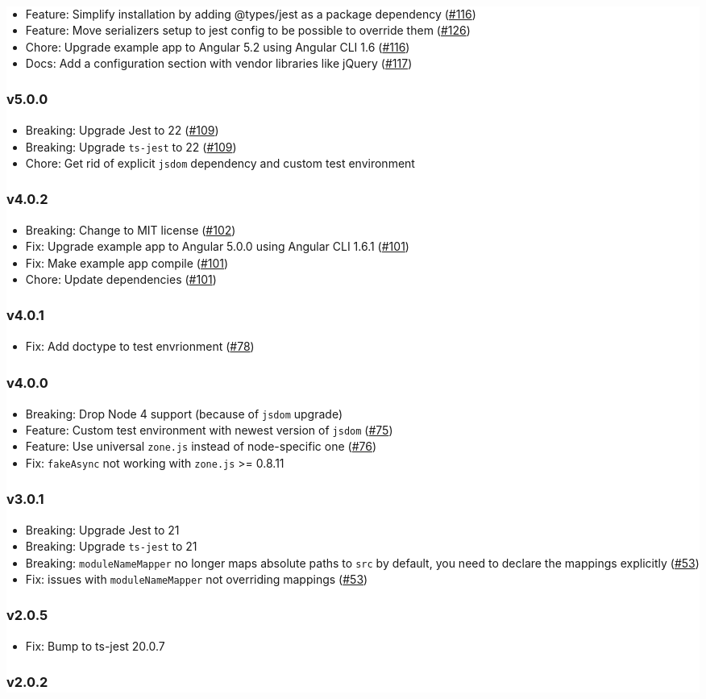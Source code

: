 * Feature: Simplify installation by adding @types/jest as a package dependency ([#116](https://github.com/thymikee/jest-preset-angular/pull/116))
* Feature: Move serializers setup to jest config to be possible to override them ([#126](https://github.com/thymikee/jest-preset-angular/pull/126))
* Chore: Upgrade example app to Angular 5.2 using Angular CLI 1.6 ([#116](https://github.com/thymikee/jest-preset-angular/pull/116))
* Docs: Add a configuration section with vendor libraries like jQuery ([#117](https://github.com/thymikee/jest-preset-angular/pull/117))

### v5.0.0

* Breaking: Upgrade Jest to 22 ([#109](https://github.com/thymikee/jest-preset-angular/pull/109))
* Breaking: Upgrade `ts-jest` to 22 ([#109](https://github.com/thymikee/jest-preset-angular/pull/109))
* Chore: Get rid of explicit `jsdom` dependency and custom test environment

### v4.0.2

* Breaking: Change to MIT license ([#102](https://github.com/thymikee/jest-preset-angular/pull/102))
* Fix: Upgrade example app to Angular 5.0.0 using Angular CLI 1.6.1 ([#101](https://github.com/thymikee/jest-preset-angular/pull/101))
* Fix: Make example app compile ([#101](https://github.com/thymikee/jest-preset-angular/pull/101))
* Chore: Update dependencies ([#101](https://github.com/thymikee/jest-preset-angular/pull/101))

### v4.0.1

* Fix: Add doctype to test envrionment ([#78](https://github.com/thymikee/jest-preset-angular/pull/78))

### v4.0.0

* Breaking: Drop Node 4 support (because of `jsdom` upgrade)
* Feature: Custom test environment with newest version of `jsdom` ([#75](https://github.com/thymikee/jest-preset-angular/pull/75))
* Feature: Use universal `zone.js` instead of node-specific one ([#76](https://github.com/thymikee/jest-preset-angular/pull/76))
* Fix: `fakeAsync` not working with `zone.js` >= 0.8.11

### v3.0.1

* Breaking: Upgrade Jest to 21
* Breaking: Upgrade `ts-jest` to 21
* Breaking: `moduleNameMapper` no longer maps absolute paths to `src` by default, you need to declare the mappings explicitly ([#53](https://github.com/thymikee/jest-preset-angular/pull/53))
* Fix: issues with `moduleNameMapper` not overriding mappings ([#53](https://github.com/thymikee/jest-preset-angular/pull/53))

### v2.0.5

* Fix: Bump to ts-jest 20.0.7

### v2.0.2
